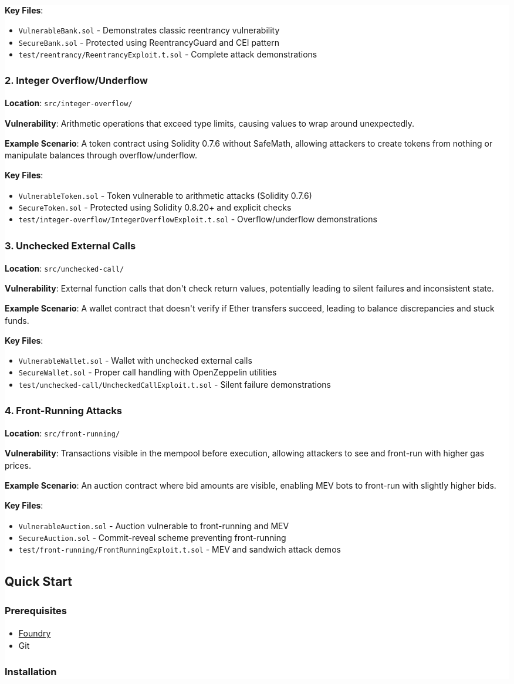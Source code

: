 **Key Files**:
- `VulnerableBank.sol` - Demonstrates classic reentrancy vulnerability
- `SecureBank.sol` - Protected using ReentrancyGuard and CEI pattern
- `test/reentrancy/ReentrancyExploit.t.sol` - Complete attack demonstrations

### 2. Integer Overflow/Underflow  
**Location**: `src/integer-overflow/`

**Vulnerability**: Arithmetic operations that exceed type limits, causing values to wrap around unexpectedly.

**Example Scenario**: A token contract using Solidity 0.7.6 without SafeMath, allowing attackers to create tokens from nothing or manipulate balances through overflow/underflow.

**Key Files**:
- `VulnerableToken.sol` - Token vulnerable to arithmetic attacks (Solidity 0.7.6)
- `SecureToken.sol` - Protected using Solidity 0.8.20+ and explicit checks
- `test/integer-overflow/IntegerOverflowExploit.t.sol` - Overflow/underflow demonstrations

### 3. Unchecked External Calls
**Location**: `src/unchecked-call/`  

**Vulnerability**: External function calls that don't check return values, potentially leading to silent failures and inconsistent state.

**Example Scenario**: A wallet contract that doesn't verify if Ether transfers succeed, leading to balance discrepancies and stuck funds.

**Key Files**:
- `VulnerableWallet.sol` - Wallet with unchecked external calls
- `SecureWallet.sol` - Proper call handling with OpenZeppelin utilities  
- `test/unchecked-call/UncheckedCallExploit.t.sol` - Silent failure demonstrations

### 4. Front-Running Attacks
**Location**: `src/front-running/`

**Vulnerability**: Transactions visible in the mempool before execution, allowing attackers to see and front-run with higher gas prices.

**Example Scenario**: An auction contract where bid amounts are visible, enabling MEV bots to front-run with slightly higher bids.

**Key Files**:
- `VulnerableAuction.sol` - Auction vulnerable to front-running and MEV
- `SecureAuction.sol` - Commit-reveal scheme preventing front-running
- `test/front-running/FrontRunningExploit.t.sol` - MEV and sandwich attack demos

## Quick Start

### Prerequisites
- [Foundry](https://book.getfoundry.sh/getting-started/installation)
- Git

### Installation

